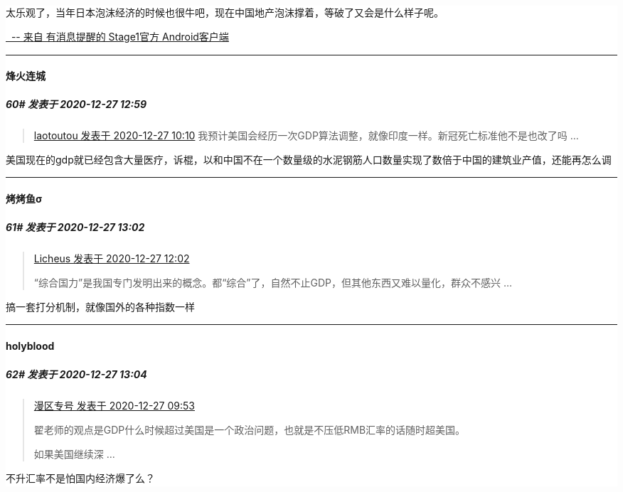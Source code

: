 


太乐观了，当年日本泡沫经济的时候也很牛吧，现在中国地产泡沫撑着，等破了又会是什么样子呢。

[  -- 来自 有消息提醒的 Stage1官方 Android客户端](https://www.coolapk.com/apk/140634)







*****

####  烽火连城  
##### 60#       发表于 2020-12-27 12:59



<blockquote><a href="httphttps://bbs.saraba1st.com/2b/forum.php?mod=redirect&amp;goto=findpost&amp;pid=49857179&amp;ptid=1979784" target="_blank">laotoutou 发表于 2020-12-27 10:10</a>
我预计美国会经历一次GDP算法调整，就像印度一样。新冠死亡标准他不是也改了吗 ...</blockquote>
美国现在的gdp就已经包含大量医疗，诉棍，以和中国不在一个数量级的水泥钢筋人口数量实现了数倍于中国的建筑业产值，还能再怎么调







*****

####  烤烤鱼σ  
##### 61#       发表于 2020-12-27 13:02



<blockquote><a href="httphttps://bbs.saraba1st.com/2b/forum.php?mod=redirect&amp;goto=findpost&amp;pid=49857924&amp;ptid=1979784" target="_blank">Licheus 发表于 2020-12-27 12:02</a>

“综合国力”是我国专门发明出来的概念。都“综合”了，自然不止GDP，但其他东西又难以量化，群众不感兴 ...</blockquote>
搞一套打分机制，就像国外的各种指数一样







*****

####  holyblood  
##### 62#       发表于 2020-12-27 13:04



<blockquote><a href="httphttps://bbs.saraba1st.com/2b/forum.php?mod=redirect&amp;goto=findpost&amp;pid=49857078&amp;ptid=1979784" target="_blank">漫区专号 发表于 2020-12-27 09:53</a>

翟老师的观点是GDP什么时候超过美国是一个政治问题，也就是不压低RMB汇率的话随时超美国。


如果美国继续深 ...</blockquote>
不升汇率不是怕国内经济爆了么？


